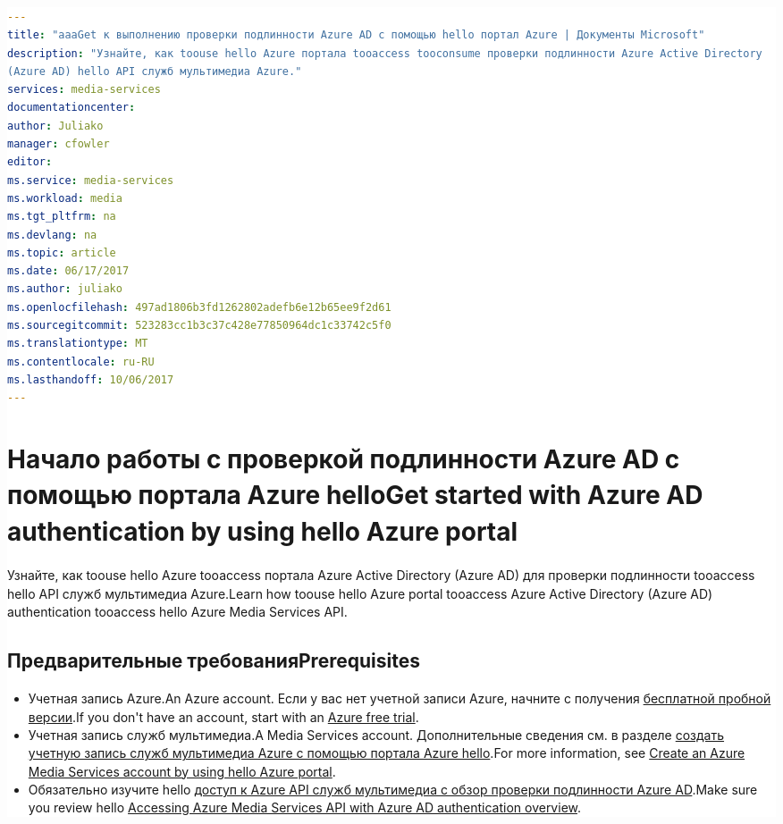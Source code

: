 ```yaml
---
title: "aaaGet к выполнению проверки подлинности Azure AD с помощью hello портал Azure | Документы Microsoft"
description: "Узнайте, как toouse hello Azure портала tooaccess tooconsume проверки подлинности Azure Active Directory (Azure AD) hello API служб мультимедиа Azure."
services: media-services
documentationcenter: 
author: Juliako
manager: cfowler
editor: 
ms.service: media-services
ms.workload: media
ms.tgt_pltfrm: na
ms.devlang: na
ms.topic: article
ms.date: 06/17/2017
ms.author: juliako
ms.openlocfilehash: 497ad1806b3fd1262802adefb6e12b65ee9f2d61
ms.sourcegitcommit: 523283cc1b3c37c428e77850964dc1c33742c5f0
ms.translationtype: MT
ms.contentlocale: ru-RU
ms.lasthandoff: 10/06/2017
---
```

# <a name="get-started-with-azure-ad-authentication-by-using-hello-azure-portal"></a><span data-ttu-id="ea249-103">Начало работы с проверкой подлинности Azure AD с помощью портала Azure hello</span><span class="sxs-lookup"><span data-stu-id="ea249-103">Get started with Azure AD authentication by using hello Azure portal</span></span>

<span data-ttu-id="ea249-104">Узнайте, как toouse hello Azure tooaccess портала Azure Active Directory (Azure AD) для проверки подлинности tooaccess hello API служб мультимедиа Azure.</span><span class="sxs-lookup"><span data-stu-id="ea249-104">Learn how toouse hello Azure portal tooaccess Azure Active Directory (Azure AD) authentication tooaccess hello Azure Media Services API.</span></span>

## <a name="prerequisites"></a><span data-ttu-id="ea249-105">Предварительные требования</span><span class="sxs-lookup"><span data-stu-id="ea249-105">Prerequisites</span></span>

- <span data-ttu-id="ea249-106">Учетная запись Azure.</span><span class="sxs-lookup"><span data-stu-id="ea249-106">An Azure account.</span></span> <span data-ttu-id="ea249-107">Если у вас нет учетной записи Azure, начните с получения [бесплатной пробной версии](https://azure.microsoft.com/pricing/free-trial/).</span><span class="sxs-lookup"><span data-stu-id="ea249-107">If you don't have an account, start with an [Azure free trial](https://azure.microsoft.com/pricing/free-trial/).</span></span> 
- <span data-ttu-id="ea249-108">Учетная запись служб мультимедиа.</span><span class="sxs-lookup"><span data-stu-id="ea249-108">A Media Services account.</span></span> <span data-ttu-id="ea249-109">Дополнительные сведения см. в разделе [создать учетную запись служб мультимедиа Azure с помощью портала Azure hello](media-services-portal-create-account.md).</span><span class="sxs-lookup"><span data-stu-id="ea249-109">For more information, see [Create an Azure Media Services account by using hello Azure portal](media-services-portal-create-account.md).</span></span>
- <span data-ttu-id="ea249-110">Обязательно изучите hello [доступ к Azure API служб мультимедиа с обзор проверки подлинности Azure AD](media-services-use-aad-auth-to-access-ams-api.md).</span><span class="sxs-lookup"><span data-stu-id="ea249-110">Make sure you review hello [Accessing Azure Media Services API with Azure AD authentication overview](media-services-use-aad-auth-to-access-ams-api.md).</span></span> 
